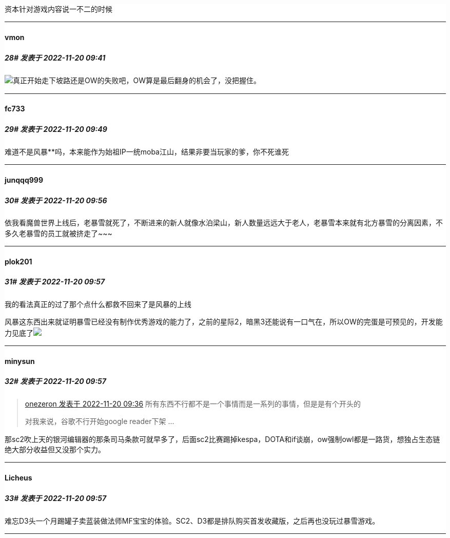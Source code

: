 资本针对游戏内容说一不二的时候

*****

####  vmon  
##### 28#       发表于 2022-11-20 09:41

<img src="https://static.saraba1st.com/image/smiley/face2017/067.png" referrerpolicy="no-referrer">真正开始走下坡路还是OW的失败吧，OW算是最后翻身的机会了，没把握住。

*****

####  fc733  
##### 29#       发表于 2022-11-20 09:49

难道不是风暴**吗，本来能作为始祖IP一统moba江山，结果非要当玩家的爹，你不死谁死

*****

####  junqqq999  
##### 30#       发表于 2022-11-20 09:56

依我看魔兽世界上线后，老暴雪就死了，不断进来的新人就像水泊梁山，新人数量远远大于老人，老暴雪本来就有北方暴雪的分离因素，不多久老暴雪的员工就被挤走了~~~



*****

####  plok201  
##### 31#       发表于 2022-11-20 09:57

我的看法真正的过了那个点什么都救不回来了是风暴的上线

风暴这东西出来就证明暴雪已经没有制作优秀游戏的能力了，之前的星际2，暗黑3还能说有一口气在，所以OW的完蛋是可预见的，开发能力见底了<img src="https://static.saraba1st.com/image/smiley/face2017/009.gif" referrerpolicy="no-referrer">

*****

####  minysun  
##### 32#       发表于 2022-11-20 09:57

<blockquote><a href="httphttps://bbs.saraba1st.com/2b/forum.php?mod=redirect&amp;goto=findpost&amp;pid=58514836&amp;ptid=2105944" target="_blank">onezeron 发表于 2022-11-20 09:36</a>
所有东西不行都不是一个事情而是一系列的事情，但是是有个开头的

对我来说，谷歌不行开始google reader下架 ...</blockquote>
那sc2吹上天的银河编辑器的那条司马条款可就早多了，后面sc2比赛踢掉kespa，DOTA和if谈崩，ow强制owl都是一路货，想独占生态链绝大部分收益但又没那个实力。

*****

####  Licheus  
##### 33#       发表于 2022-11-20 09:57

难忘D3头一个月踢罐子卖蓝装做法师MF宝宝的体验。SC2、D3都是排队购买首发收藏版，之后再也没玩过暴雪游戏。

*****
